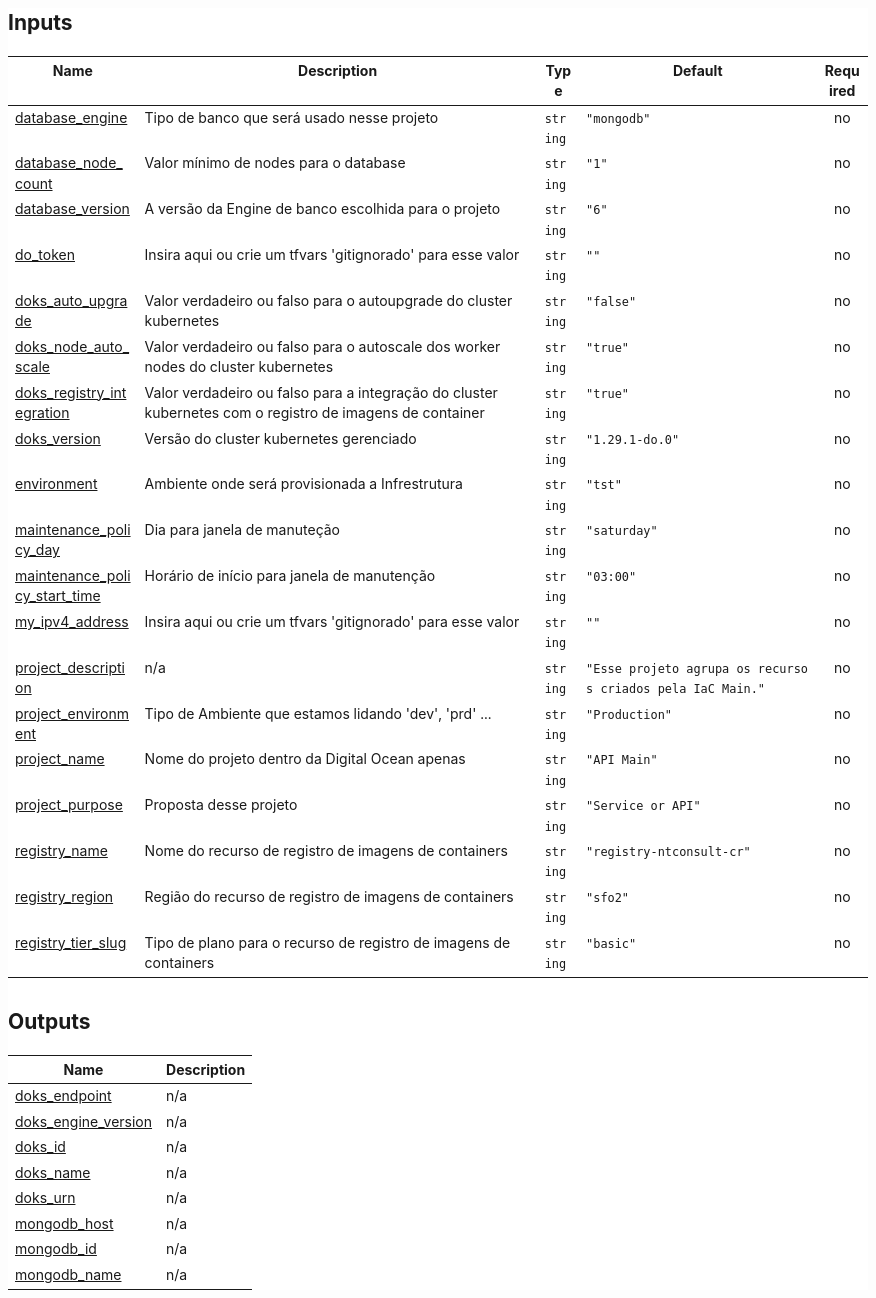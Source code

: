 ## Inputs

| Name | Description | Type | Default | Required |
|------|-------------|------|---------|:--------:|
| <a name="input_database_engine"></a> [database\_engine](#input\_database\_engine) | Tipo de banco que será usado nesse projeto | `string` | `"mongodb"` | no |
| <a name="input_database_node_count"></a> [database\_node\_count](#input\_database\_node\_count) | Valor mínimo de nodes para o database | `string` | `"1"` | no |
| <a name="input_database_version"></a> [database\_version](#input\_database\_version) | A versão da Engine de banco escolhida para o projeto | `string` | `"6"` | no |
| <a name="input_do_token"></a> [do\_token](#input\_do\_token) | Insira aqui ou crie um tfvars 'gitignorado' para esse valor | `string` | `""` | no |
| <a name="input_doks_auto_upgrade"></a> [doks\_auto\_upgrade](#input\_doks\_auto\_upgrade) | Valor verdadeiro ou falso para o autoupgrade do cluster kubernetes | `string` | `"false"` | no |
| <a name="input_doks_node_auto_scale"></a> [doks\_node\_auto\_scale](#input\_doks\_node\_auto\_scale) | Valor verdadeiro ou falso para o autoscale dos worker nodes do cluster kubernetes | `string` | `"true"` | no |
| <a name="input_doks_registry_integration"></a> [doks\_registry\_integration](#input\_doks\_registry\_integration) | Valor verdadeiro ou falso para a integração do cluster kubernetes com o registro de imagens de container | `string` | `"true"` | no |
| <a name="input_doks_version"></a> [doks\_version](#input\_doks\_version) | Versão do cluster kubernetes gerenciado | `string` | `"1.29.1-do.0"` | no |
| <a name="input_environment"></a> [environment](#input\_environment) | Ambiente onde será provisionada a Infrestrutura | `string` | `"tst"` | no |
| <a name="input_maintenance_policy_day"></a> [maintenance\_policy\_day](#input\_maintenance\_policy\_day) | Dia para janela de manuteção | `string` | `"saturday"` | no |
| <a name="input_maintenance_policy_start_time"></a> [maintenance\_policy\_start\_time](#input\_maintenance\_policy\_start\_time) | Horário de início para janela de manutenção | `string` | `"03:00"` | no |
| <a name="input_my_ipv4_address"></a> [my\_ipv4\_address](#input\_my\_ipv4\_address) | Insira aqui ou crie um tfvars 'gitignorado' para esse valor | `string` | `""` | no |
| <a name="input_project_description"></a> [project\_description](#input\_project\_description) | n/a | `string` | `"Esse projeto agrupa os recursos criados pela IaC Main."` | no |
| <a name="input_project_environment"></a> [project\_environment](#input\_project\_environment) | Tipo de Ambiente que estamos lidando 'dev', 'prd' ... | `string` | `"Production"` | no |
| <a name="input_project_name"></a> [project\_name](#input\_project\_name) | Nome do projeto dentro da Digital Ocean apenas | `string` | `"API Main"` | no |
| <a name="input_project_purpose"></a> [project\_purpose](#input\_project\_purpose) | Proposta desse projeto | `string` | `"Service or API"` | no |
| <a name="input_registry_name"></a> [registry\_name](#input\_registry\_name) | Nome do recurso de registro de imagens de containers | `string` | `"registry-ntconsult-cr"` | no |
| <a name="input_registry_region"></a> [registry\_region](#input\_registry\_region) | Região do recurso de registro de imagens de containers | `string` | `"sfo2"` | no |
| <a name="input_registry_tier_slug"></a> [registry\_tier\_slug](#input\_registry\_tier\_slug) | Tipo de plano para o recurso de registro de imagens de containers | `string` | `"basic"` | no |

## Outputs

| Name | Description |
|------|-------------|
| <a name="output_doks_endpoint"></a> [doks\_endpoint](#output\_doks\_endpoint) | n/a |
| <a name="output_doks_engine_version"></a> [doks\_engine\_version](#output\_doks\_engine\_version) | n/a |
| <a name="output_doks_id"></a> [doks\_id](#output\_doks\_id) | n/a |
| <a name="output_doks_name"></a> [doks\_name](#output\_doks\_name) | n/a |
| <a name="output_doks_urn"></a> [doks\_urn](#output\_doks\_urn) | n/a |
| <a name="output_mongodb_host"></a> [mongodb\_host](#output\_mongodb\_host) | n/a |
| <a name="output_mongodb_id"></a> [mongodb\_id](#output\_mongodb\_id) | n/a |
| <a name="output_mongodb_name"></a> [mongodb\_name](#output\_mongodb\_name) | n/a |

